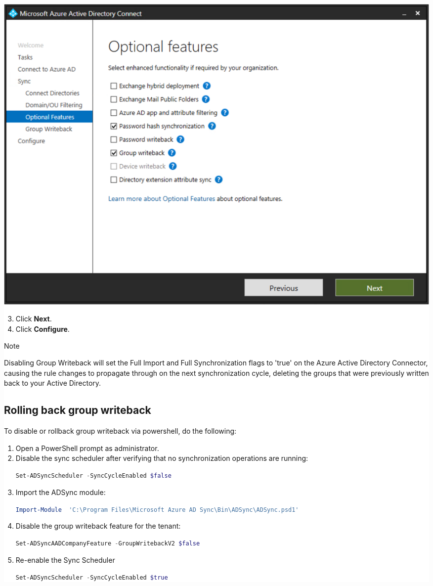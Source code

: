    ![Uncheck box](media/how-to-connect-group-writeback/group2.png)

3. Click **Next**.
4. Click **Configure**.

 > [!NOTE]
 > Disabling Group Writeback will set the Full Import and Full Synchronization flags to 'true' on the Azure Active Directory Connector, causing the rule changes to propagate through on the next synchronization cycle, deleting the groups that were previously written back to your Active Directory.


## Rolling back group writeback
To disable or rollback group writeback via powershell, do the following:

 1. Open a PowerShell prompt as administrator. 
 2. Disable the sync scheduler after verifying that no synchronization operations are running: 
    ```powershell
    Set-ADSyncScheduler -SyncCycleEnabled $false 
    ```
 3.	Import the ADSync module: 
    ```powershell
    Import-Module  'C:\Program Files\Microsoft Azure AD Sync\Bin\ADSync\ADSync.psd1'
    ```
 4.	Disable the group writeback feature for the tenant: 
    ```powershell
    Set-ADSyncAADCompanyFeature -GroupWritebackV2 $false
    ```
 5. Re-enable the Sync Scheduler 
    ```powershell
    Set-ADSyncScheduler -SyncCycleEnabled $true 
    ```
